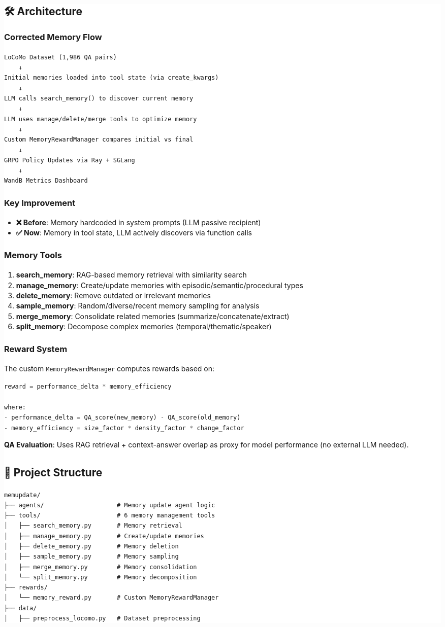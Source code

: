 ## 🛠 **Architecture**

### Corrected Memory Flow

```
LoCoMo Dataset (1,986 QA pairs)
    ↓
Initial memories loaded into tool state (via create_kwargs)
    ↓
LLM calls search_memory() to discover current memory
    ↓
LLM uses manage/delete/merge tools to optimize memory
    ↓
Custom MemoryRewardManager compares initial vs final
    ↓
GRPO Policy Updates via Ray + SGLang
    ↓
WandB Metrics Dashboard
```

### Key Improvement
- **❌ Before**: Memory hardcoded in system prompts (LLM passive recipient)
- **✅ Now**: Memory in tool state, LLM actively discovers via function calls

### Memory Tools

1. **search_memory**: RAG-based memory retrieval with similarity search
2. **manage_memory**: Create/update memories with episodic/semantic/procedural types
3. **delete_memory**: Remove outdated or irrelevant memories
4. **sample_memory**: Random/diverse/recent memory sampling for analysis
5. **merge_memory**: Consolidate related memories (summarize/concatenate/extract)
6. **split_memory**: Decompose complex memories (temporal/thematic/speaker)

### Reward System

The custom `MemoryRewardManager` computes rewards based on:

```python
reward = performance_delta * memory_efficiency

where:
- performance_delta = QA_score(new_memory) - QA_score(old_memory)
- memory_efficiency = size_factor * density_factor * change_factor
```

**QA Evaluation**: Uses RAG retrieval + context-answer overlap as proxy for model performance (no external LLM needed).

## 📁 **Project Structure**

```
memupdate/
├── agents/                    # Memory update agent logic
├── tools/                     # 6 memory management tools
│   ├── search_memory.py       # Memory retrieval
│   ├── manage_memory.py       # Create/update memories
│   ├── delete_memory.py       # Memory deletion
│   ├── sample_memory.py       # Memory sampling
│   ├── merge_memory.py        # Memory consolidation
│   └── split_memory.py        # Memory decomposition
├── rewards/
│   └── memory_reward.py       # Custom MemoryRewardManager
├── data/
│   ├── preprocess_locomo.py   # Dataset preprocessing
```